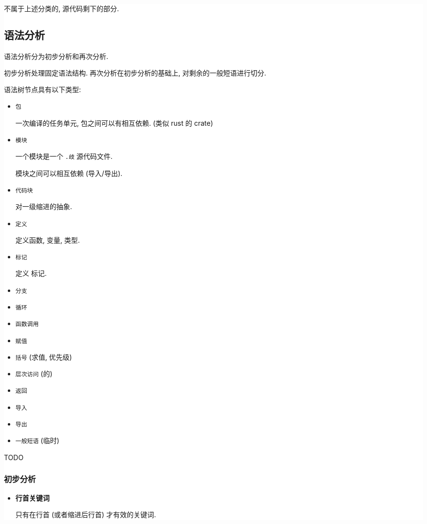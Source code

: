 不属于上述分类的, 源代码剩下的部分.


## 语法分析

语法分析分为初步分析和再次分析.

初步分析处理固定语法结构.
再次分析在初步分析的基础上, 对剩余的一般短语进行切分.

语法树节点具有以下类型:

+ `包`

  一次编译的任务单元, 包之间可以有相互依赖.
  (类似 rust 的 crate)

+ `模块`

  一个模块是一个 `.歧` 源代码文件.

  模块之间可以相互依赖 (导入/导出).

+ `代码块`

  对一级缩进的抽象.

+ `定义`

  定义函数, 变量, 类型.

+ `标记`

  定义 标记.

+ `分支`

+ `循环`

+ `函数调用`

+ `赋值`

+ `括号` (求值, 优先级)

+ `层次访问` (的)

+ `返回`

+ `导入`

+ `导出`

+ `一般短语` (临时)

TODO

### 初步分析

+ **行首关键词**

  只有在行首 (或者缩进后行首) 才有效的关键词.
